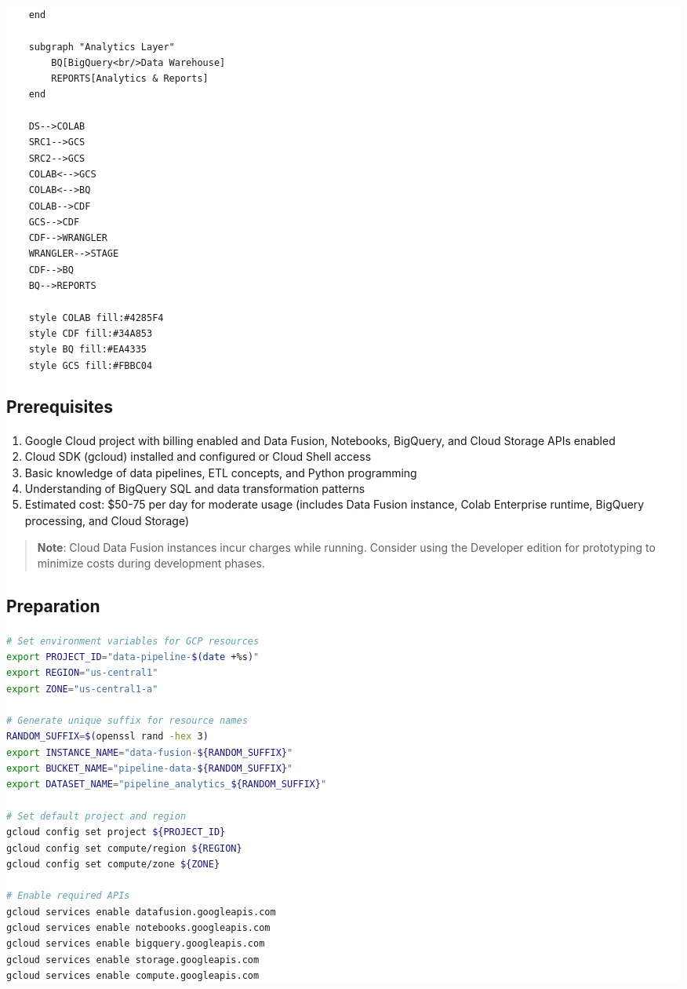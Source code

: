 ```mermaid
    end
    
    subgraph "Analytics Layer"
        BQ[BigQuery<br/>Data Warehouse]
        REPORTS[Analytics & Reports]
    end
    
    DS-->COLAB
    SRC1-->GCS
    SRC2-->GCS
    COLAB<-->GCS
    COLAB<-->BQ
    COLAB-->CDF
    GCS-->CDF
    CDF-->WRANGLER
    WRANGLER-->STAGE
    CDF-->BQ
    BQ-->REPORTS
    
    style COLAB fill:#4285F4
    style CDF fill:#34A853
    style BQ fill:#EA4335
    style GCS fill:#FBBC04
```

## Prerequisites

1. Google Cloud project with billing enabled and Data Fusion, Notebooks, BigQuery, and Cloud Storage APIs enabled
2. Cloud SDK (gcloud) installed and configured or Cloud Shell access
3. Basic knowledge of data pipelines, ETL concepts, and Python programming
4. Understanding of BigQuery SQL and data transformation patterns
5. Estimated cost: $50-75 per day for moderate usage (includes Data Fusion instance, Colab Enterprise runtime, BigQuery processing, and Cloud Storage)

> **Note**: Cloud Data Fusion instances incur charges while running. Consider using the Developer edition for prototyping to minimize costs during development phases.

## Preparation

```bash
# Set environment variables for GCP resources
export PROJECT_ID="data-pipeline-$(date +%s)"
export REGION="us-central1"
export ZONE="us-central1-a"

# Generate unique suffix for resource names
RANDOM_SUFFIX=$(openssl rand -hex 3)
export INSTANCE_NAME="data-fusion-${RANDOM_SUFFIX}"
export BUCKET_NAME="pipeline-data-${RANDOM_SUFFIX}"
export DATASET_NAME="pipeline_analytics_${RANDOM_SUFFIX}"

# Set default project and region
gcloud config set project ${PROJECT_ID}
gcloud config set compute/region ${REGION}
gcloud config set compute/zone ${ZONE}

# Enable required APIs
gcloud services enable datafusion.googleapis.com
gcloud services enable notebooks.googleapis.com
gcloud services enable bigquery.googleapis.com
gcloud services enable storage.googleapis.com
gcloud services enable compute.googleapis.com
```